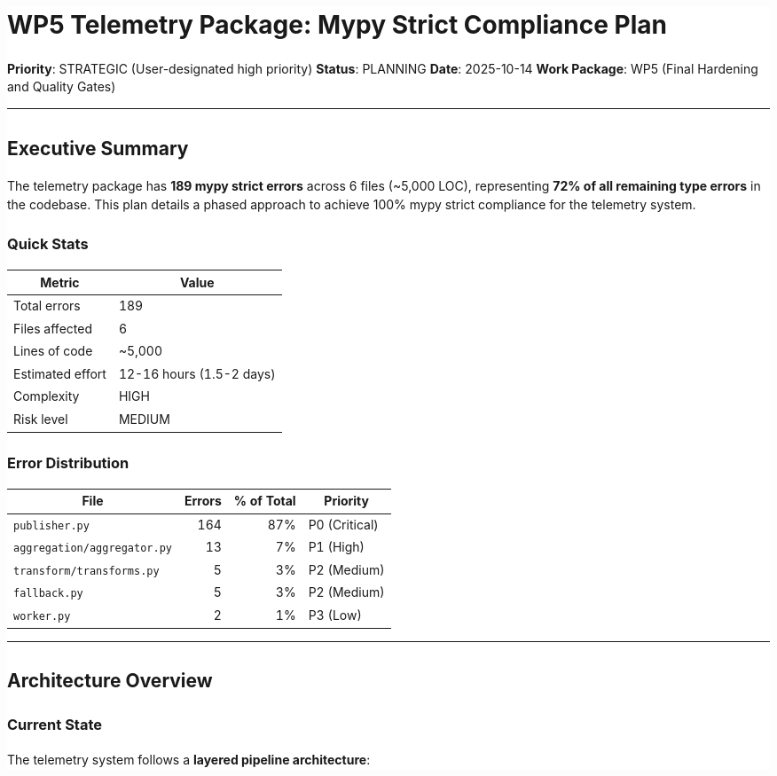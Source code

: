 # WP5 Telemetry Package: Mypy Strict Compliance Plan

**Priority**: STRATEGIC (User-designated high priority)
**Status**: PLANNING
**Date**: 2025-10-14
**Work Package**: WP5 (Final Hardening and Quality Gates)

---

## Executive Summary

The telemetry package has **189 mypy strict errors** across 6 files (~5,000 LOC), representing **72% of all remaining type errors** in the codebase. This plan details a phased approach to achieve 100% mypy strict compliance for the telemetry system.

### Quick Stats

| Metric | Value |
|--------|-------|
| Total errors | 189 |
| Files affected | 6 |
| Lines of code | ~5,000 |
| Estimated effort | 12-16 hours (1.5-2 days) |
| Complexity | HIGH |
| Risk level | MEDIUM |

### Error Distribution

| File | Errors | % of Total | Priority |
|------|-------:|----------:|----------|
| `publisher.py` | 164 | 87% | P0 (Critical) |
| `aggregation/aggregator.py` | 13 | 7% | P1 (High) |
| `transform/transforms.py` | 5 | 3% | P2 (Medium) |
| `fallback.py` | 5 | 3% | P2 (Medium) |
| `worker.py` | 2 | 1% | P3 (Low) |

---

## Architecture Overview

### Current State

The telemetry system follows a **layered pipeline architecture**:
